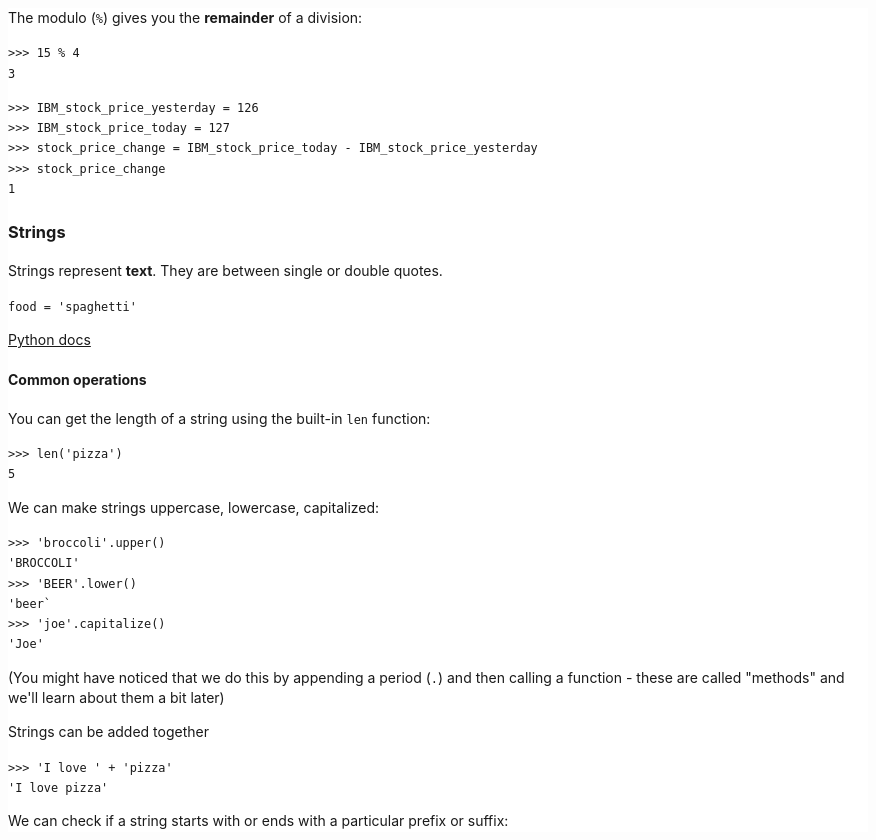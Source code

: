 The modulo (`%`) gives you the **remainder** of a division:

```
>>> 15 % 4
3
```

```
>>> IBM_stock_price_yesterday = 126
>>> IBM_stock_price_today = 127
>>> stock_price_change = IBM_stock_price_today - IBM_stock_price_yesterday
>>> stock_price_change
1
```


### Strings


Strings represent **text**. They are between single or double quotes.

```
food = 'spaghetti'
```

[Python docs](https://docs.python.org/3/tutorial/introduction.html?fbclid=IwAR3knUj3nO0-f2fYMS5Yb5MbGplB93buRymiE_07F06rufql14v5bKrzErk#strings)


#### Common operations


You can get the length of a string using the built-in `len` function:

```
>>> len('pizza')
5
```

We can make strings uppercase, lowercase, capitalized:

```
>>> 'broccoli'.upper()
'BROCCOLI'
>>> 'BEER'.lower()
'beer`
>>> 'joe'.capitalize()
'Joe'
```

(You might have noticed that we do this by appending a period (`.`) and then calling a function - these are called "methods" and we'll learn about them a bit later)

Strings can be added together

```
>>> 'I love ' + 'pizza'
'I love pizza'
```

We can check if a string starts with or ends with a particular prefix or suffix:
